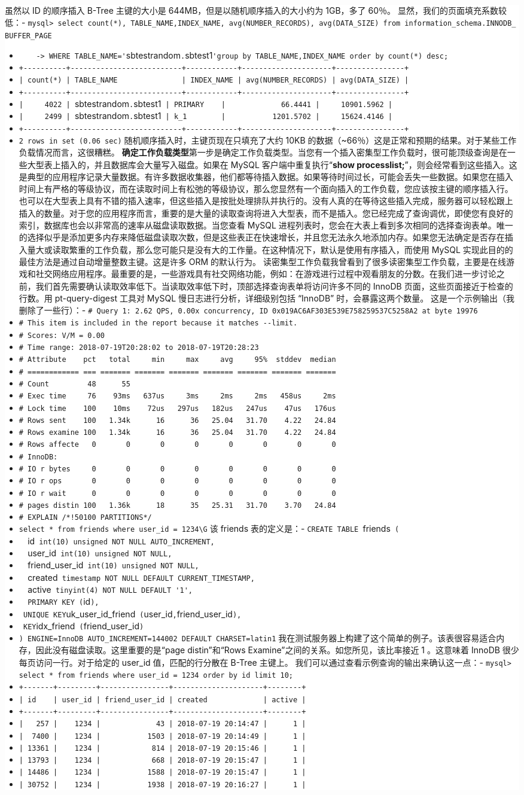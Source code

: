 虽然以 ID 的顺序插入 B-Tree 主键的大小是 644MB，但是以随机顺序插入的大小约为 1GB，多了 60％。
显然，我们的页面填充系数较低：- `mysql> select count(*), TABLE_NAME,INDEX_NAME, avg(NUMBER_RECORDS), avg(DATA_SIZE) from information_schema.INNODB_BUFFER_PAGE`
- `    -> WHERE TABLE_NAME='`sbtestrandom`.`sbtest1`'group by TABLE_NAME,INDEX_NAME order by count(*) desc;`
- `+----------+--------------------------+------------+---------------------+----------------+`
- `| count(*) | TABLE_NAME               | INDEX_NAME | avg(NUMBER_RECORDS) | avg(DATA_SIZE) |`
- `+----------+--------------------------+------------+---------------------+----------------+`
- `|     4022 | `sbtestrandom`.`sbtest1` | PRIMARY    |             66.4441 |     10901.5962 |`
- `|     2499 | `sbtestrandom`.`sbtest1` | k_1        |           1201.5702 |     15624.4146 |`
- `+----------+--------------------------+------------+---------------------+----------------+`
- `2 rows in set (0.06 sec)`
随机顺序插入时，主键页现在只填充了大约 10KB 的数据（~66％）这是正常和预期的结果。对于某些工作负载情况而言，这很糟糕。
**确定工作负载类型**第一步是确定工作负载类型。当您有一个插入密集型工作负载时，很可能顶级查询是在一些大型表上插入的，并且数据库会大量写入磁盘。如果在 MySQL 客户端中重复执行“**show processlist;**”，则会经常看到这些插入。这是典型的应用程序记录大量数据。有许多数据收集器，他们都等待插入数据。如果等待时间过长，可能会丢失一些数据。如果您在插入时间上有严格的等级协议，而在读取时间上有松弛的等级协议，那么您显然有一个面向插入的工作负载，您应该按主键的顺序插入行。也可以在大型表上具有不错的插入速率，但这些插入是按批处理排队并执行的。没有人真的在等待这些插入完成，服务器可以轻松跟上插入的数量。对于您的应用程序而言，重要的是大量的读取查询将进入大型表，而不是插入。您已经完成了查询调优，即使您有良好的索引，数据库也会以非常高的速率从磁盘读取数据。当您查看 MySQL 进程列表时，您会在大表上看到多次相同的选择查询表单。唯一的选择似乎是添加更多内存来降低磁盘读取次数，但是这些表正在快速增长，并且您无法永久地添加内存。如果您无法确定是否存在插入量大或读取繁重的工作负载，那么您可能只是没有大的工作量。在这种情况下，默认是使用有序插入，而使用 MySQL 实现此目的的最佳方法是通过自动增量整数主键。这是许多 ORM 的默认行为。
读密集型工作负载我曾看到了很多读密集型工作负载，主要是在线游戏和社交网络应用程序。最重要的是，一些游戏具有社交网络功能，例如：在游戏进行过程中观看朋友的分数。在我们进一步讨论之前，我们首先需要确认读取效率低下。当读取效率低下时，顶部选择查询表单将访问许多不同的 InnoDB 页面，这些页面接近于检查的行数。用 pt-query-digest 工具对 MySQL 慢日志进行分析，详细级别包括 “InnoDB” 时，会暴露这两个数量。
这是一个示例输出（我删除了一些行）：- `# Query 1: 2.62 QPS, 0.00x concurrency, ID 0x019AC6AF303E539E758259537C5258A2 at byte 19976`
- `# This item is included in the report because it matches --limit.`
- `# Scores: V/M = 0.00`
- `# Time range: 2018-07-19T20:28:02 to 2018-07-19T20:28:23`
- `# Attribute    pct   total     min     max     avg     95%  stddev  median`
- `# ============ === ======= ======= ======= ======= ======= ======= =======`
- `# Count         48      55`
- `# Exec time     76    93ms   637us     3ms     2ms     2ms   458us     2ms`
- `# Lock time    100    10ms    72us   297us   182us   247us    47us   176us`
- `# Rows sent    100   1.34k      16      36   25.04   31.70    4.22   24.84`
- `# Rows examine 100   1.34k      16      36   25.04   31.70    4.22   24.84`
- `# Rows affecte   0       0       0       0       0       0       0       0`
- `# InnoDB:`
- `# IO r bytes     0       0       0       0       0       0       0       0`
- `# IO r ops       0       0       0       0       0       0       0       0`
- `# IO r wait      0       0       0       0       0       0       0       0`
- `# pages distin 100   1.36k      18      35   25.31   31.70    3.70   24.84`
- `# EXPLAIN /*!50100 PARTITIONS*/`
- `select * from friends where user_id = 1234\G`
该 friends 表的定义是：- `CREATE TABLE `friends` (`
- `  `id` int(10) unsigned NOT NULL AUTO_INCREMENT,`
- `  `user_id` int(10) unsigned NOT NULL,`
- `  `friend_user_id` int(10) unsigned NOT NULL,`
- `  `created` timestamp NOT NULL DEFAULT CURRENT_TIMESTAMP,`
- `  `active` tinyint(4) NOT NULL DEFAULT '1',`
- `  PRIMARY KEY (`id`),`
- `  UNIQUE KEY `uk_user_id_friend` (`user_id`,`friend_user_id`),`
- `  KEY `idx_friend` (`friend_user_id`)`
- `) ENGINE=InnoDB AUTO_INCREMENT=144002 DEFAULT CHARSET=latin1`
我在测试服务器上构建了这个简单的例子。该表很容易适合内存，因此没有磁盘读取。这里重要的是“page distin”和“Rows Examine”之间的关系。如您所见，该比率接近 1 。这意味着 InnoDB 很少每页访问一行。对于给定的 user_id 值，匹配的行分散在 B-Tree 主键上。
我们可以通过查看示例查询的输出来确认这一点：- `mysql> select * from friends where user_id = 1234 order by id limit 10;`
- `+-------+---------+----------------+---------------------+--------+`
- `| id    | user_id | friend_user_id | created             | active |`
- `+-------+---------+----------------+---------------------+--------+`
- `|   257 |    1234 |             43 | 2018-07-19 20:14:47 |      1 |`
- `|  7400 |    1234 |           1503 | 2018-07-19 20:14:49 |      1 |`
- `| 13361 |    1234 |            814 | 2018-07-19 20:15:46 |      1 |`
- `| 13793 |    1234 |            668 | 2018-07-19 20:15:47 |      1 |`
- `| 14486 |    1234 |           1588 | 2018-07-19 20:15:47 |      1 |`
- `| 30752 |    1234 |           1938 | 2018-07-19 20:16:27 |      1 |`
